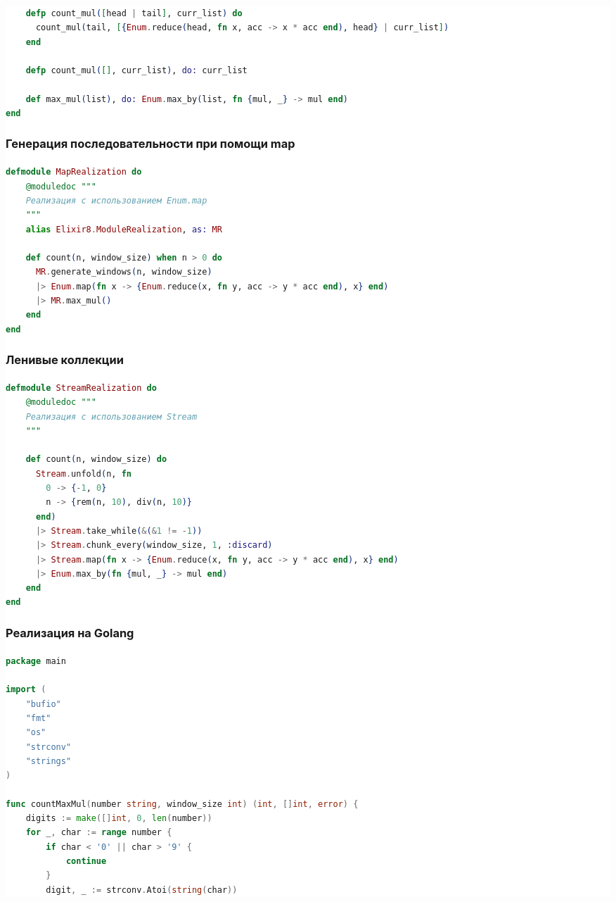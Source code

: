 ```elixir
    defp count_mul([head | tail], curr_list) do
      count_mul(tail, [{Enum.reduce(head, fn x, acc -> x * acc end), head} | curr_list])
    end

    defp count_mul([], curr_list), do: curr_list

    def max_mul(list), do: Enum.max_by(list, fn {mul, _} -> mul end)
end
```
### Генерация последовательности при помощи map
```elixir
defmodule MapRealization do
    @moduledoc """
    Реализация с использованием Enum.map
    """
    alias Elixir8.ModuleRealization, as: MR

    def count(n, window_size) when n > 0 do
      MR.generate_windows(n, window_size)
      |> Enum.map(fn x -> {Enum.reduce(x, fn y, acc -> y * acc end), x} end)
      |> MR.max_mul()
    end
end
```
### Ленивые коллекции
```elixir
defmodule StreamRealization do
    @moduledoc """
    Реализация с использованием Stream
    """

    def count(n, window_size) do
      Stream.unfold(n, fn
        0 -> {-1, 0}
        n -> {rem(n, 10), div(n, 10)}
      end)
      |> Stream.take_while(&(&1 != -1))
      |> Stream.chunk_every(window_size, 1, :discard)
      |> Stream.map(fn x -> {Enum.reduce(x, fn y, acc -> y * acc end), x} end)
      |> Enum.max_by(fn {mul, _} -> mul end)
    end
end
```
### Реализация на Golang
```go
package main

import (
	"bufio"
	"fmt"
	"os"
	"strconv"
	"strings"
)

func countMaxMul(number string, window_size int) (int, []int, error) {
	digits := make([]int, 0, len(number))
	for _, char := range number {
		if char < '0' || char > '9' {
			continue
		}
		digit, _ := strconv.Atoi(string(char))
```